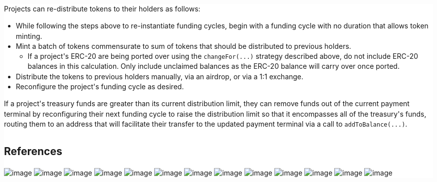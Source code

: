 Projects can re-distribute tokens to their holders as follows:

* While following the steps above to re-instantiate funding cycles, begin with a funding cycle with no duration that allows token minting.
* Mint a batch of tokens commensurate to sum of tokens that should be distributed to previous holders.
  * If a project's ERC-20 are being ported over using the `changeFor(...)` strategy described above, do not include ERC-20 balances in this calculation. Only include unclaimed balances as the ERC-20 balance will carry over once ported.
* Distribute the tokens to previous holders manually, via an airdrop, or via a 1:1 exchange. 
* Reconfigure the project's funding cycle as desired. 

If a project's treasury funds are greater than its current distribution limit, they can remove funds out of the current payment terminal by reconfiguring their next funding cycle to raise the distribution limit so that it encompasses all of the treasury's funds, routing them to an address that will facilitate their transfer to the updated payment terminal via a call to `addToBalance(...)`.

## References

<img width="1174" alt="image" src="https://user-images.githubusercontent.com/77952627/170569747-727af4f3-436e-4487-bd62-8e79bd96454f.png">
<img width="990" alt="image" src="https://user-images.githubusercontent.com/77952627/170569824-7a0ef986-7f4e-41f8-a001-99dfbfddeb26.png">
<img width="1001" alt="image" src="https://user-images.githubusercontent.com/77952627/170569891-97e0e7b2-55d8-40ac-978d-21e7b339e38f.png">
<img width="991" alt="image" src="https://user-images.githubusercontent.com/77952627/170569974-2c64efd8-3ad3-4360-83a0-2842ca0a4bd7.png">
<img width="989" alt="image" src="https://user-images.githubusercontent.com/77952627/170570036-18283673-be8f-424e-ad05-e9e7806c4c55.png">
<img width="989" alt="image" src="https://user-images.githubusercontent.com/77952627/170570100-d6ec2063-eadd-4beb-b5e1-288f88686642.png">
<img width="990" alt="image" src="https://user-images.githubusercontent.com/77952627/170570161-32663297-0677-43da-937a-e2ebd3aaf9d0.png">
<img width="995" alt="image" src="https://user-images.githubusercontent.com/77952627/170570211-8f53303d-9f6c-4edd-af69-80c4245ed813.png">
<img width="988" alt="image" src="https://user-images.githubusercontent.com/77952627/170570269-8341aa4d-7b7c-494a-a047-041b3a0cc24c.png">
<img width="994" alt="image" src="https://user-images.githubusercontent.com/77952627/170570369-90c3c6c9-c566-4fb0-86df-a8dd280fd838.png">
<img width="999" alt="image" src="https://user-images.githubusercontent.com/77952627/170570466-521becb2-d569-4250-b443-786cc4e55fc2.png">
<img width="988" alt="image" src="https://user-images.githubusercontent.com/77952627/170570531-5480d016-4c8e-4126-a72b-755bdac50b5a.png">
<img width="992" alt="image" src="https://user-images.githubusercontent.com/77952627/170570594-846fb0a1-8aba-4599-84a0-f0a6b5a1cec0.png">
